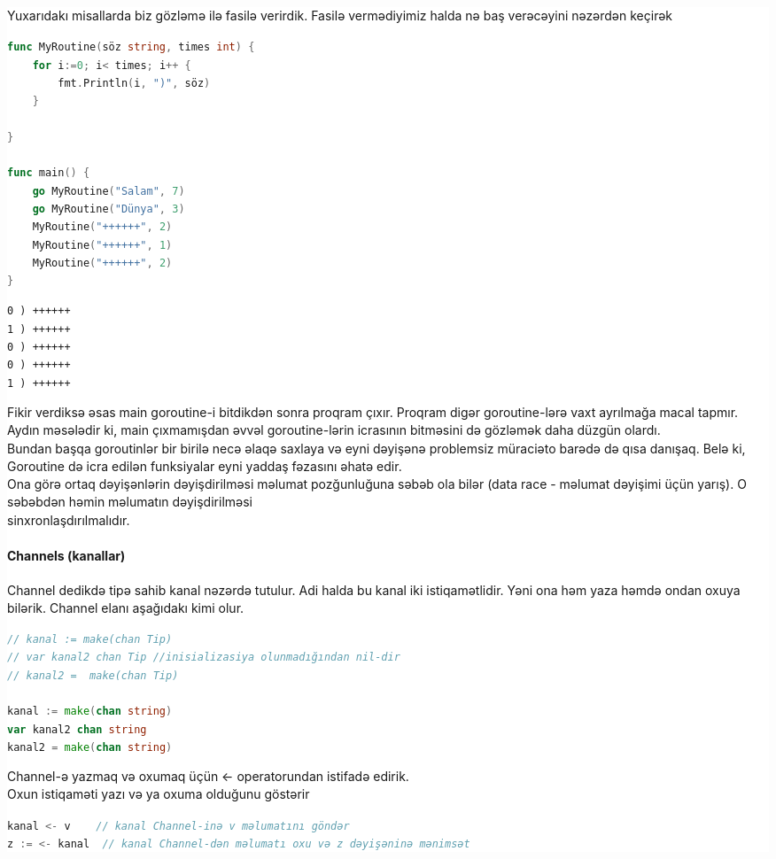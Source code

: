 Yuxarıdakı misallarda biz gözləmə ilə fasilə verirdik. 
Fasilə vermədiyimiz halda nə baş verəcəyini nəzərdən keçirək


```go
func MyRoutine(söz string, times int) {
	for i:=0; i< times; i++ {
		fmt.Println(i, ")", söz) 
	} 
   
}

func main() {
	go MyRoutine("Salam", 7)
	go MyRoutine("Dünya", 3)
	MyRoutine("++++++", 2) 
	MyRoutine("++++++", 1) 
	MyRoutine("++++++", 2) 
}
```

    0 ) ++++++
    1 ) ++++++
    0 ) ++++++
    0 ) ++++++
    1 ) ++++++


Fikir verdiksə əsas main goroutine-i bitdikdən sonra proqram çıxır. 
Proqram digər goroutine-lərə vaxt ayrılmağa macal tapmır.  
Aydın məsələdir ki, main çıxmamışdan əvvəl goroutine-lərin icrasının bitməsini də gözləmək 
daha düzgün olardı.  
Bundan başqa goroutinlər bir birilə necə əlaqə saxlaya və eyni dəyişənə problemsiz müraciəto barədə də qısa danışaq. 
Belə ki, Goroutine də icra edilən funksiyalar eyni yaddaş fəzasını əhatə edir.  
Ona görə ortaq dəyişənlərin dəyişdirilməsi 
məlumat pozğunluğuna səbəb ola bilər (data race - məlumat dəyişimi üçün yarış). O səbəbdən həmin məlumatın dəyişdirilməsi  
sinxronlaşdırılmalıdır. 

#### Channels (kanallar)

Channel dedikdə tipə sahib kanal nəzərdə tutulur. Adi halda bu kanal iki istiqamətlidir. Yəni ona həm yaza 
həmdə ondan oxuya bilərik. 
Channel elanı aşağıdakı kimi olur. 
```Go
// kanal := make(chan Tip)
// var kanal2 chan Tip //inisializasiya olunmadığından nil-dir
// kanal2 =  make(chan Tip)

kanal := make(chan string)
var kanal2 chan string
kanal2 = make(chan string)

```
Channel-ə yazmaq və oxumaq üçün <- operatorundan istifadə edirik.  
Oxun istiqaməti yazı və ya oxuma olduğunu göstərir
```Go
kanal <- v    // kanal Channel-inə v məlumatını göndər 
z := <- kanal  // kanal Channel-dən məlumatı oxu və z dəyişəninə mənimsət 

```
